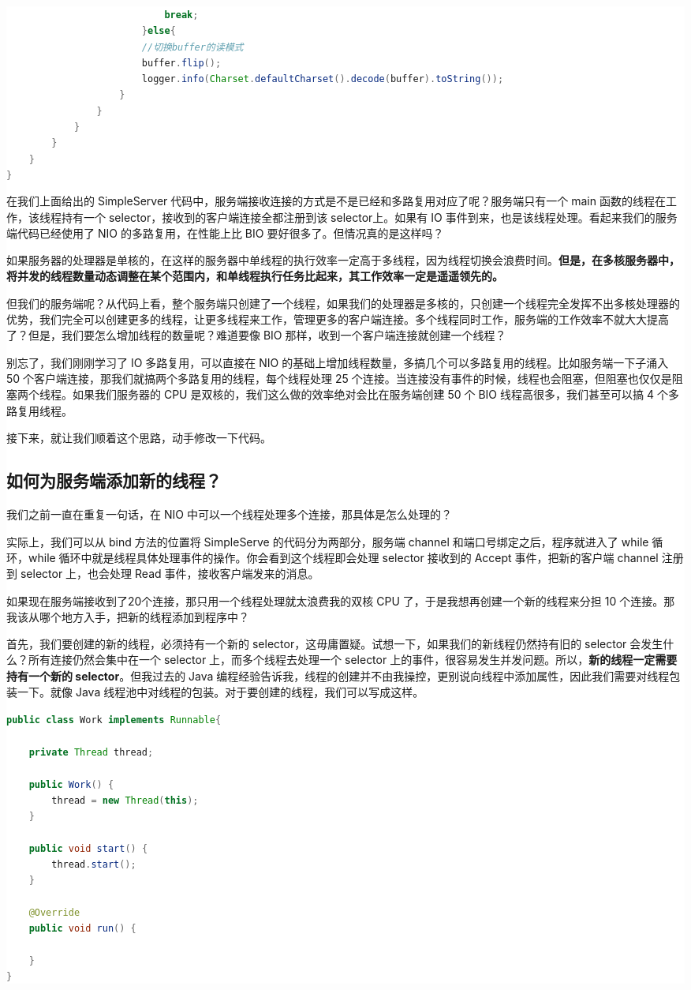 ```java
                            break;
                        }else{
                        //切换buffer的读模式
                        buffer.flip();
                        logger.info(Charset.defaultCharset().decode(buffer).toString());
                    }
                }
            }
        }
    }
}
```

在我们上面给出的 SimpleServer 代码中，服务端接收连接的方式是不是已经和多路复用对应了呢？服务端只有一个 main 函数的线程在工作，该线程持有一个 selector，接收到的客户端连接全都注册到该 selector上。如果有 IO 事件到来，也是该线程处理。看起来我们的服务端代码已经使用了 NIO 的多路复用，在性能上比 BIO 要好很多了。但情况真的是这样吗？

如果服务器的处理器是单核的，在这样的服务器中单线程的执行效率一定高于多线程，因为线程切换会浪费时间。**但是，在多核服务器中，将并发的线程数量动态调整在某个范围内，和单线程执行任务比起来，其工作效率一定是遥遥领先的。**

但我们的服务端呢？从代码上看，整个服务端只创建了一个线程，如果我们的处理器是多核的，只创建一个线程完全发挥不出多核处理器的优势，我们完全可以创建更多的线程，让更多线程来工作，管理更多的客户端连接。多个线程同时工作，服务端的工作效率不就大大提高了？但是，我们要怎么增加线程的数量呢？难道要像 BIO 那样，收到一个客户端连接就创建一个线程？

别忘了，我们刚刚学习了 IO 多路复用，可以直接在 NIO 的基础上增加线程数量，多搞几个可以多路复用的线程。比如服务端一下子涌入 50 个客户端连接，那我们就搞两个多路复用的线程，每个线程处理 25 个连接。当连接没有事件的时候，线程也会阻塞，但阻塞也仅仅是阻塞两个线程。如果我们服务器的 CPU 是双核的，我们这么做的效率绝对会比在服务端创建 50 个 BIO 线程高很多，我们甚至可以搞 4 个多路复用线程。

接下来，就让我们顺着这个思路，动手修改一下代码。

## **如何为服务端添加新的线程？**

我们之前一直在重复一句话，在 NIO 中可以一个线程处理多个连接，那具体是怎么处理的？

实际上，我们可以从 bind 方法的位置将 SimpleServe 的代码分为两部分，服务端 channel 和端口号绑定之后，程序就进入了 while 循环，while 循环中就是线程具体处理事件的操作。你会看到这个线程即会处理 selector 接收到的 Accept 事件，把新的客户端 channel 注册到 selector 上，也会处理 Read 事件，接收客户端发来的消息。

如果现在服务端接收到了20个连接，那只用一个线程处理就太浪费我的双核 CPU 了，于是我想再创建一个新的线程来分担 10 个连接。那我该从哪个地方入手，把新的线程添加到程序中？

首先，我们要创建的新的线程，必须持有一个新的 selector，这毋庸置疑。试想一下，如果我们的新线程仍然持有旧的 selector 会发生什么？所有连接仍然会集中在一个 selector 上，而多个线程去处理一个 selector 上的事件，很容易发生并发问题。所以，**新的线程一定需要持有一个新的 selector**。但我过去的 Java 编程经验告诉我，线程的创建并不由我操控，更别说向线程中添加属性，因此我们需要对线程包装一下。就像 Java 线程池中对线程的包装。对于要创建的线程，我们可以写成这样。

```java
public class Work implements Runnable{

    private Thread thread;

    public Work() {
        thread = new Thread(this);
    }

    public void start() {
        thread.start();
    }

    @Override
    public void run() {
          
    }
}
```
